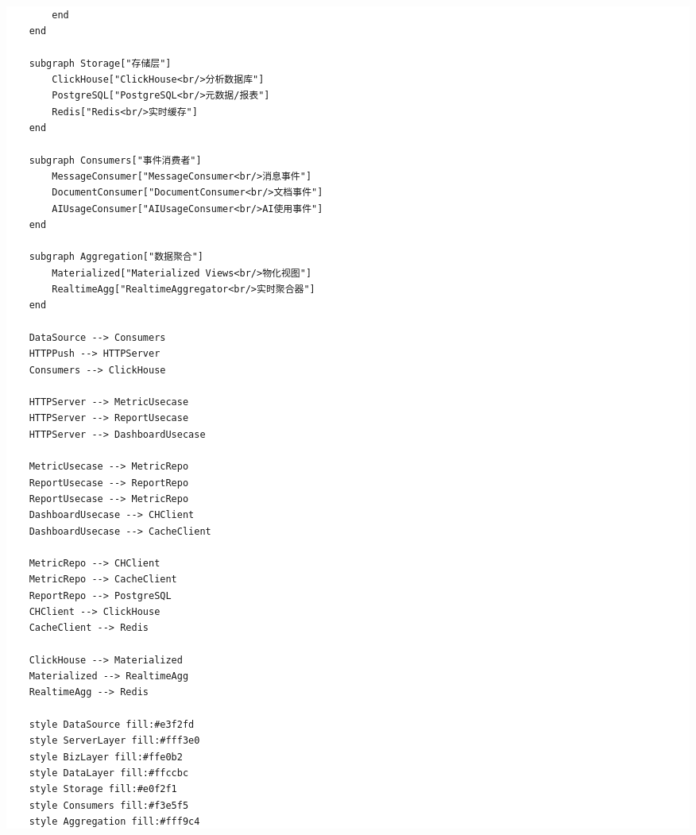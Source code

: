 ```mermaid
        end
    end

    subgraph Storage["存储层"]
        ClickHouse["ClickHouse<br/>分析数据库"]
        PostgreSQL["PostgreSQL<br/>元数据/报表"]
        Redis["Redis<br/>实时缓存"]
    end

    subgraph Consumers["事件消费者"]
        MessageConsumer["MessageConsumer<br/>消息事件"]
        DocumentConsumer["DocumentConsumer<br/>文档事件"]
        AIUsageConsumer["AIUsageConsumer<br/>AI使用事件"]
    end

    subgraph Aggregation["数据聚合"]
        Materialized["Materialized Views<br/>物化视图"]
        RealtimeAgg["RealtimeAggregator<br/>实时聚合器"]
    end

    DataSource --> Consumers
    HTTPPush --> HTTPServer
    Consumers --> ClickHouse

    HTTPServer --> MetricUsecase
    HTTPServer --> ReportUsecase
    HTTPServer --> DashboardUsecase

    MetricUsecase --> MetricRepo
    ReportUsecase --> ReportRepo
    ReportUsecase --> MetricRepo
    DashboardUsecase --> CHClient
    DashboardUsecase --> CacheClient

    MetricRepo --> CHClient
    MetricRepo --> CacheClient
    ReportRepo --> PostgreSQL
    CHClient --> ClickHouse
    CacheClient --> Redis

    ClickHouse --> Materialized
    Materialized --> RealtimeAgg
    RealtimeAgg --> Redis

    style DataSource fill:#e3f2fd
    style ServerLayer fill:#fff3e0
    style BizLayer fill:#ffe0b2
    style DataLayer fill:#ffccbc
    style Storage fill:#e0f2f1
    style Consumers fill:#f3e5f5
    style Aggregation fill:#fff9c4
```
